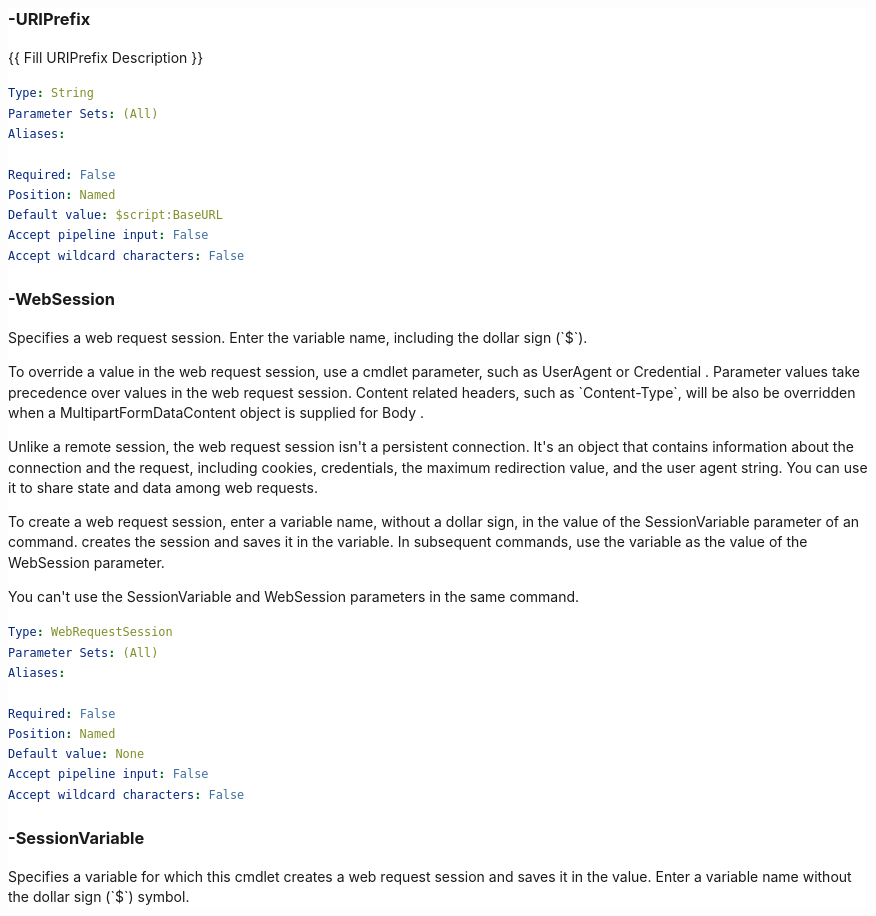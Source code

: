 ### -URIPrefix

{{ Fill URIPrefix Description }}

```yaml
Type: String
Parameter Sets: (All)
Aliases:

Required: False
Position: Named
Default value: $script:BaseURL
Accept pipeline input: False
Accept wildcard characters: False
```

### -WebSession

Specifies a web request session.
Enter the variable name, including the dollar sign (\`$\`).

To override a value in the web request session, use a cmdlet parameter, such as UserAgent or Credential .
Parameter values take precedence over values in the web request session.
Content related headers, such as \`Content-Type\`, will be also be overridden when a MultipartFormDataContent object is supplied for Body .

Unlike a remote session, the web request session isn't a persistent connection.
It's an object that contains information about the connection and the request, including cookies, credentials, the maximum redirection value, and the user agent string.
You can use it to share state and data among web requests.

To create a web request session, enter a variable name, without a dollar sign, in the value of the SessionVariable parameter of an command.
creates the session and saves it in the variable.
In subsequent commands, use the variable as the value of the WebSession parameter.

You can't use the SessionVariable and WebSession parameters in the same command.

```yaml
Type: WebRequestSession
Parameter Sets: (All)
Aliases:

Required: False
Position: Named
Default value: None
Accept pipeline input: False
Accept wildcard characters: False
```

### -SessionVariable

Specifies a variable for which this cmdlet creates a web request session and saves it in the value.
Enter a variable name without the dollar sign (\`$\`) symbol.
